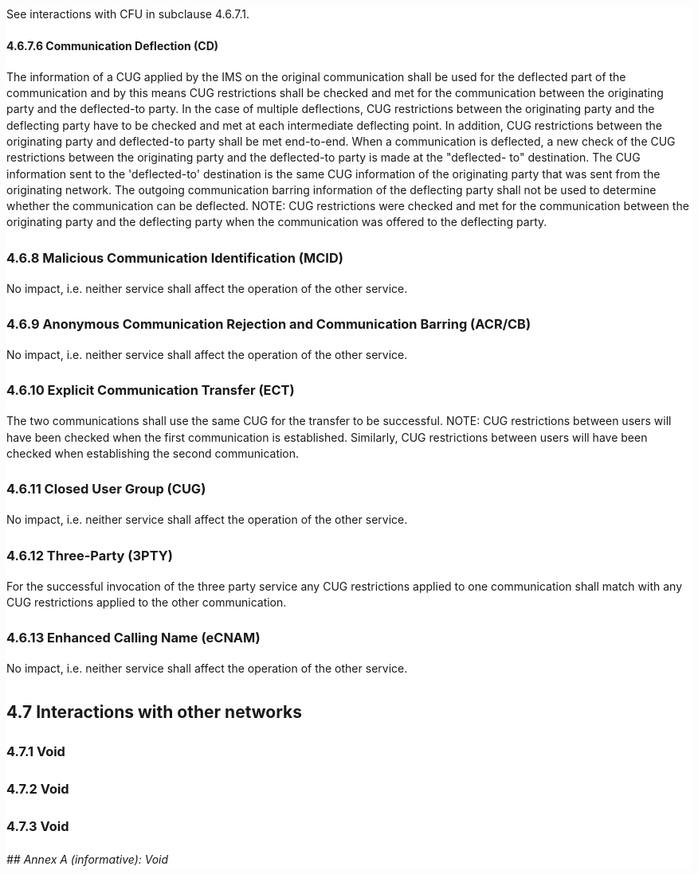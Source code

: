See interactions with CFU in subclause 4.6.7.1.
#### 4.6.7.6 Communication Deflection (CD)
The information of a CUG applied by the IMS on the original communication
shall be used for the deflected part of the communication and by this means
CUG restrictions shall be checked and met for the communication between the
originating party and the deflected-to party.
In the case of multiple deflections, CUG restrictions between the originating
party and the deflecting party have to be checked and met at each intermediate
deflecting point. In addition, CUG restrictions between the originating party
and deflected-to party shall be met end-to-end.
When a communication is deflected, a new check of the CUG restrictions between
the originating party and the deflected-to party is made at the \"deflected-
to\" destination. The CUG information sent to the \'deflected-to\' destination
is the same CUG information of the originating party that was sent from the
originating network.
The outgoing communication barring information of the deflecting party shall
not be used to determine whether the communication can be deflected.
NOTE: CUG restrictions were checked and met for the communication between the
originating party and the deflecting party when the communication was offered
to the deflecting party.
### 4.6.8 Malicious Communication Identification (MCID)
No impact, i.e. neither service shall affect the operation of the other
service.
### 4.6.9 Anonymous Communication Rejection and Communication Barring (ACR/CB)
No impact, i.e. neither service shall affect the operation of the other
service.
### 4.6.10 Explicit Communication Transfer (ECT)
The two communications shall use the same CUG for the transfer to be
successful.
NOTE: CUG restrictions between users will have been checked when the first
communication is established. Similarly, CUG restrictions between users will
have been checked when establishing the second communication.
### 4.6.11 Closed User Group (CUG)
No impact, i.e. neither service shall affect the operation of the other
service.
### 4.6.12 Three-Party (3PTY)
For the successful invocation of the three party service any CUG restrictions
applied to one communication shall match with any CUG restrictions applied to
the other communication.
### 4.6.13 Enhanced Calling Name (eCNAM)
No impact, i.e. neither service shall affect the operation of the other
service.
## 4.7 Interactions with other networks
### 4.7.1 Void
### 4.7.2 Void
### 4.7.3 Void
###### ## Annex A (informative): Void
#